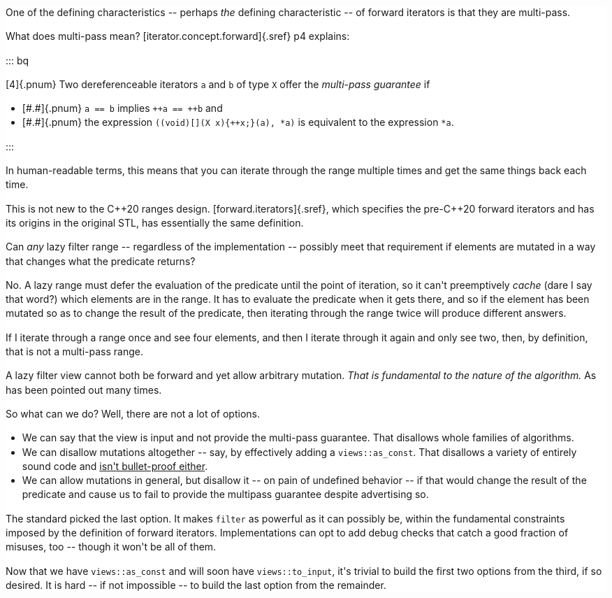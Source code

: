 One of the defining characteristics -- perhaps _the_ defining characteristic -- of forward iterators is that they are multi-pass.

What does multi-pass mean? [iterator.concept.forward]{.sref} p4 explains:

::: bq

[4]{.pnum} Two dereferenceable iterators `a` and `b` of type `X` offer the _multi-pass guarantee_ if

- [#.#]{.pnum} `a == b` implies `++a == ++b` and
- [#.#]{.pnum} the expression `((void)[](X x){++x;}(a), *a)` is equivalent to the expression `*a`.

:::

In human-readable terms, this means that you can iterate through the range multiple times and get the same things back each time.

This is not new to the C++20 ranges design. [forward.iterators]{.sref}, which specifies the pre-C++20 forward iterators and has its origins in the original STL,
has essentially the same definition.

Can _any_ lazy filter range -- regardless of the implementation -- possibly meet that requirement if elements are mutated in a way that changes
what the predicate returns?

No. A lazy range must defer the evaluation of the predicate until the point of iteration, so it can't preemptively _cache_ (dare I say that word?)
which elements are in the range. It has to evaluate the predicate when it gets there, and so if the element has been mutated so as to change the result
of the predicate, then iterating through the range twice will produce different answers.

If I iterate through a range once and see four elements, and then I iterate through it again and only see two, then, by definition, that is not a multi-pass range.

A lazy filter view cannot both be forward and yet allow arbitrary mutation.
_That is fundamental to the nature of the algorithm._
As has been pointed out many times.

So what can we do? Well, there are not a lot of options.

- We can say that the view is input and not provide the multi-pass guarantee. That disallows whole families of algorithms.
- We can disallow mutations altogether -- say, by effectively adding a `views::as_const`. That disallows a variety of entirely sound code and
  [isn't bullet-proof either](https://brevzin.github.io/c++/2023/04/25/mutating-filter/#whose-fault-is-it).
- We can allow mutations in general, but disallow it -- on pain of undefined behavior -- if that would change the result of the predicate and
  cause us to fail to provide the multipass guarantee despite advertising so.

The standard picked the last option. It makes `filter` as powerful as it can possibly be, within the fundamental constraints imposed by the definition of forward iterators.
Implementations can opt to add debug checks that catch a good fraction of misuses, too -- though it won't be all of them.

Now that we have `views::as_const` and will soon have `views::to_input`, it's trivial to build the first two options from the third, if so desired.
It is hard -- if not impossible -- to build the last option from the remainder.


[^1]: Far from the first one.
[^2]: Incidentally, [@P3329R0] also totally misunderstands what "non-modifying" means in this context (and even does so in [red text]{.red} as if it's a gotcha of some sort).
[^3]: What does it even _mean_ to, for example, "find the first occurrence of the needle in the haystack" if the needle (or the haystack) can spontaneously mutate whenever
[^4]: More like maim. Perhaps an [Auchenai Soulpriest](https://hearthstone.wiki.gg/wiki/Auchenai_Soulpriest) is in play?
[^5]: If it is allowed to be called multiple times, that is. `begin` can only be called once on non-forward ranges.
[^6]: Ironically, this is an attempt to make views behave more like containers. [@P3329R0] repeatedly complains that views are not like containers in various aspects,
[^7]: It's not that simple, either, because you don't want to pay the caching cost when adapting a range that _does_ have constant-time `begin`.
[^8]: As of 2025-02-09. By comparison, range-v3 has 4185 stars on that date.
[^9]: Including more than ten reflector threads since 2022, all started by the same individual.